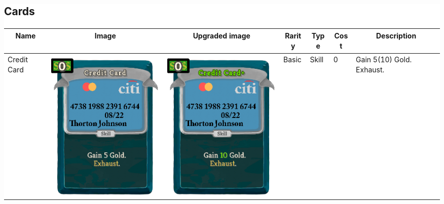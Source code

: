 
## Cards

| Name | Image | Upgraded image | Rarity | Type | Cost | Description |
| ---- | ----- | -------------- | ------ | ---- | ---- | ----------- |
| Credit Card | ![](small-card-images/CreditCard.png) | ![](small-card-images/CreditCardPlus.png) | Basic | Skill | 0 | Gain 5(10) Gold. Exhaust. |